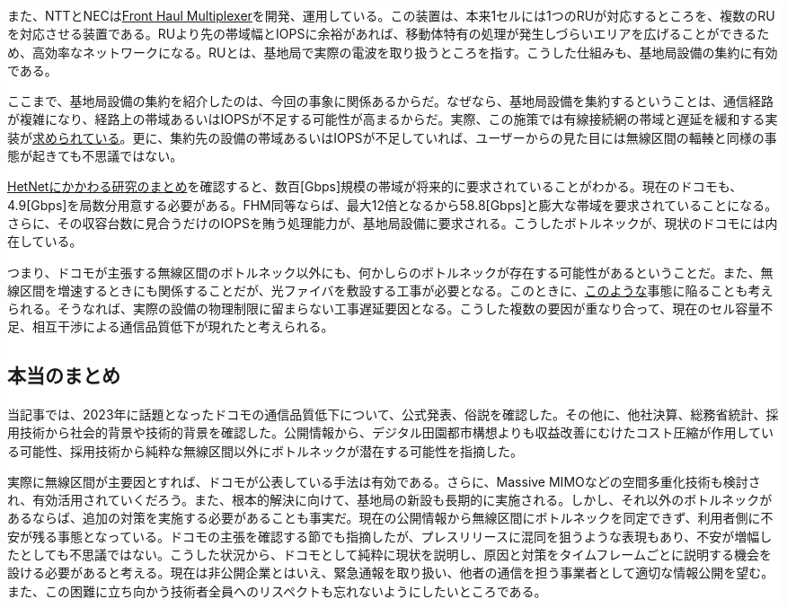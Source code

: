 また、NTTとNECは[Front Haul Multiplexer](https://jpn.nec.com/press/202009/20200928_02.html)を開発、運用している。この装置は、本来1セルには1つのRUが対応するところを、複数のRUを対応させる装置である。RUより先の帯域幅とIOPSに余裕があれば、移動体特有の処理が発生しづらいエリアを広げることができるため、高効率なネットワークになる。RUとは、基地局で実際の電波を取り扱うところを指す。こうした仕組みも、基地局設備の集約に有効である。

ここまで、基地局設備の集約を紹介したのは、今回の事象に関係あるからだ。なぜなら、基地局設備を集約するということは、通信経路が複雑になり、経路上の帯域あるいはIOPSが不足する可能性が高まるからだ。実際、この施策では有線接続網の帯域と遅延を緩和する実装が[求められている](https://www.jstage.jst.go.jp/article/bplus/14/3/14_232/_pdf)。更に、集約先の設備の帯域あるいはIOPSが不足していれば、ユーザーからの見た目には無線区間の輻輳と同様の事態が起きても不思議ではない。

[HetNetにかかわる研究のまとめ](https://www.tele.soumu.go.jp/resource/j/fees/purpose/pdf/H30_RD02.pdf)を確認すると、数百[Gbps]規模の帯域が将来的に要求されていることがわかる。現在のドコモも、4.9[Gbps]を局数分用意する必要がある。FHM同等ならば、最大12倍となるから58.8[Gbps]と膨大な帯域を要求されていることになる。さらに、その収容台数に見合うだけのIOPSを賄う処理能力が、基地局設備に要求される。こうしたボトルネックが、現状のドコモには内在している。


つまり、ドコモが主張する無線区間のボトルネック以外にも、何かしらのボトルネックが存在する可能性があるということだ。また、無線区間を増速するときにも関係することだが、光ファイバを敷設する工事が必要となる。このときに、[このような](https://www.soumu.go.jp/main_content/000873053.pdf)事態に陥ることも考えられる。そうなれば、実際の設備の物理制限に留まらない工事遅延要因となる。こうした複数の要因が重なり合って、現在のセル容量不足、相互干渉による通信品質低下が現れたと考えられる。

## 本当のまとめ

当記事では、2023年に話題となったドコモの通信品質低下について、公式発表、俗説を確認した。その他に、他社決算、総務省統計、採用技術から社会的背景や技術的背景を確認した。公開情報から、デジタル田園都市構想よりも収益改善にむけたコスト圧縮が作用している可能性、採用技術から純粋な無線区間以外にボトルネックが潜在する可能性を指摘した。

実際に無線区間が主要因とすれば、ドコモが公表している手法は有効である。さらに、Massive MIMOなどの空間多重化技術も検討され、有効活用されていくだろう。また、根本的解決に向けて、基地局の新設も長期的に実施される。しかし、それ以外のボトルネックがあるならば、追加の対策を実施する必要があることも事実だ。現在の公開情報から無線区間にボトルネックを同定できず、利用者側に不安が残る事態となっている。ドコモの主張を確認する節でも指摘したが、プレスリリースに混同を狙うような表現もあり、不安が増幅したとしても不思議ではない。こうした状況から、ドコモとして純粋に現状を説明し、原因と対策をタイムフレームごとに説明する機会を設ける必要があると考える。現在は非公開企業とはいえ、緊急通報を取り扱い、他者の通信を担う事業者として適切な情報公開を望む。また、この困難に立ち向かう技術者全員へのリスペクトも忘れないようにしたいところである。
